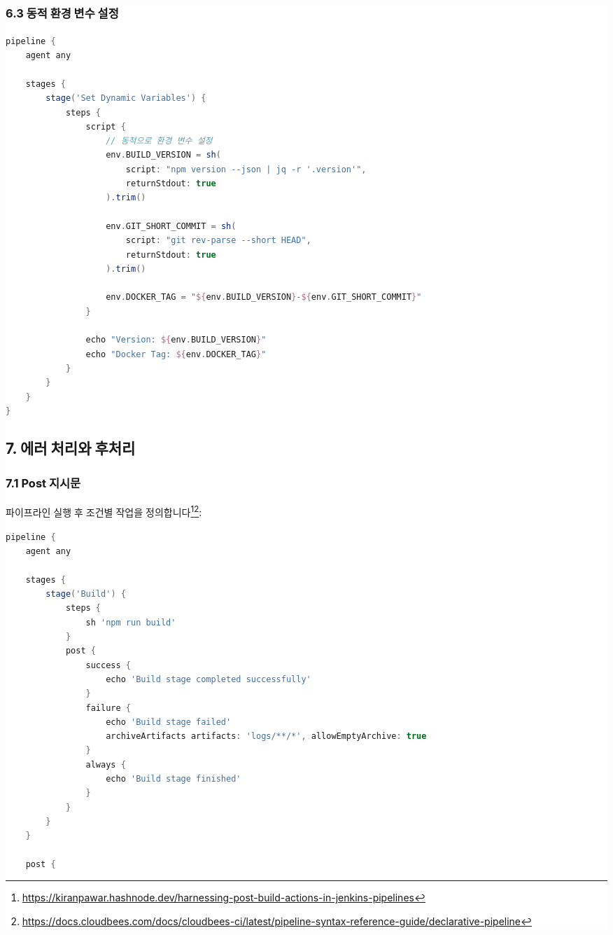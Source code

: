
### 6.3 동적 환경 변수 설정

```groovy
pipeline {
    agent any
    
    stages {
        stage('Set Dynamic Variables') {
            steps {
                script {
                    // 동적으로 환경 변수 설정
                    env.BUILD_VERSION = sh(
                        script: "npm version --json | jq -r '.version'",
                        returnStdout: true
                    ).trim()
                    
                    env.GIT_SHORT_COMMIT = sh(
                        script: "git rev-parse --short HEAD",
                        returnStdout: true
                    ).trim()
                    
                    env.DOCKER_TAG = "${env.BUILD_VERSION}-${env.GIT_SHORT_COMMIT}"
                }
                
                echo "Version: ${env.BUILD_VERSION}"
                echo "Docker Tag: ${env.DOCKER_TAG}"
            }
        }
    }
}
```


## 7. 에러 처리와 후처리

### 7.1 Post 지시문

파이프라인 실행 후 조건별 작업을 정의합니다[^17][^18]:

```groovy
pipeline {
    agent any
    
    stages {
        stage('Build') {
            steps {
                sh 'npm run build'
            }
            post {
                success {
                    echo 'Build stage completed successfully'
                }
                failure {
                    echo 'Build stage failed'
                    archiveArtifacts artifacts: 'logs/**/*', allowEmptyArchive: true
                }
                always {
                    echo 'Build stage finished'
                }
            }
        }
    }
    
    post {
```

[^1]: https://www.jenkins.io/doc/book/pipeline/getting-started/
[^2]: https://www.jenkins.io/doc/book/pipeline/syntax/
[^3]: https://www.blazemeter.com/blog/jenkins-declarative-pipeline
[^4]: https://www.lambdatest.com/blog/jenkins-declarative-pipeline-examples/
[^5]: https://waspro.tistory.com/554
[^6]: https://cloud-centric.hashnode.dev/jenkins-pipeline-for-automating-the-deployment-of-a-nodejs-application
[^7]: https://www.linkedin.com/pulse/cicd-pipeline-nodejs-jenkins-docker-windows-linux-gantyada-nx6wc
[^8]: https://spacelift.io/blog/jenkins-environment-variables
[^9]: https://every-up.tistory.com/23
[^10]: https://www.youtube.com/watch?v=HaGeSq-SB9E
[^11]: https://devopscube.com/declarative-pipeline-parameters/
[^12]: https://stackoverflow.com/questions/37690920/conditional-step-stage-in-jenkins-pipeline
[^13]: https://www.baeldung.com/ops/running-stages-in-parallel-jenkins-workflow-pipeline
[^14]: https://dev.to/vandana_babshetti_91df8eb/parallel-stages-with-declarative-pipeline-in-jenkins-cicd-11fk
[^15]: https://stackoverflow.com/questions/64875989/how-to-get-a-jenkins-credential-in-a-pipeline-based-on-username-part-of-the-desi
[^16]: https://passwd.tistory.com/entry/Jenkins-Pipeline-Credentials-사용-2
[^17]: https://kiranpawar.hashnode.dev/harnessing-post-build-actions-in-jenkins-pipelines
[^18]: https://docs.cloudbees.com/docs/cloudbees-ci/latest/pipeline-syntax-reference-guide/declarative-pipeline
[^19]: https://ynlee1.github.io/jenkins/jenkins-catch-error/
[^20]: https://stackoverflow.com/questions/66705021/jenkins-catch-error-to-skip-to-next-stage-but-still-show-errored-stage-has-fai
[^21]: https://www.jenkins.io/doc/book/pipeline/docker/
[^22]: https://weezip.treefeely.com/post/building-with-docker-for-jenkins-pipeline
[^23]: https://cycode.com/blog/jenkins-security-best-practices/
[^24]: https://www.geeksforgeeks.org/devops/jenkins-security-best-practices/
[^25]: https://tomd.xyz/jenkins-shared-library/
[^26]: https://www.jenkins.io/doc/book/pipeline/shared-libraries/
[^27]: https://dev.to/msfaizi/how-to-write-jenkinsfile-a-comprehensive-guide-for-beginners-58d2
[^28]: https://devopscube.com/jenkins-pipeline-as-code/
[^29]: https://www.jenkins.io/doc/book/pipeline/jenkinsfile/
[^30]: https://www.c-sharpcorner.com/article/an-in-depth-guide-to-jenkinsfile-syntax/
[^31]: https://dzone.com/refcardz/declarative-pipeline-with-jenkins
[^32]: https://tg360.tistory.com/entry/Jenkins-Declarative-입문하기
[^33]: https://www.youtube.com/watch?v=8jd3G07yGrI
[^34]: https://codefresh.io/learn/jenkins/jenkins-pipeline-examples-usage-and-best-practices/
[^35]: https://www.browserstack.com/guide/jenkins-file
[^36]: https://blog.voidmainvoid.net/104
[^37]: https://github.com/jfrog/project-examples/blob/master/jenkins-examples/pipeline-examples/declarative-examples/README.md
[^38]: https://www.jenkins.io/doc/book/pipeline/
[^39]: https://www.youtube.com/watch?v=7KCS70sCoK0
[^40]: https://octopus.com/devops/jenkins/jenkins-pipeline/
[^41]: https://plugins.jenkins.io/nodejs/
[^42]: https://github.com/MansoorMajeed/devops-from-scratch/blob/master/episodes/27-create-real-life-end-to-end-jenkins-pipeline.md
[^43]: https://enumclass.tistory.com/19
[^44]: https://aws.plainenglish.io/building-a-ci-cd-pipeline-for-node-js-application-with-jenkins-and-docker-23dafcee93a7
[^45]: https://www.jenkins.io/doc/tutorials/build-a-node-js-and-react-app-with-npm/
[^46]: https://sg-choi.tistory.com/213
[^47]: https://blog.devops.dev/setting-up-jenkins-pipeline-for-a-node-js-project-with-docker-sonarqube-and-docker-compose-on-aws-7f2f6f516c66
[^48]: https://www.couchbase.com/blog/enable-continuous-deployment-nodejs-jenkins/
[^49]: https://deep-dive-dev.tistory.com/58
[^50]: https://withhamit.tistory.com/285
[^51]: https://velog.io/@wonn23/Jenkins-활용-프로젝트
[^52]: https://anasmansuri.hashnode.dev/deploy-nodejs-app-with-docker-and-jenkins-a-complete-tutorial
[^53]: https://velog.io/@snghyun331/Docker-Docker와-Jenkins로-NodeJs-프로젝트의-CICD-Pipeline-구축하기-with-AWS-EC2-Ubuntu-2
[^54]: https://dev.to/sharker3312/automating-cicd-setting-up-a-nodejs-pipeline-with-jenkins-docker-and-aws-1jb5
[^55]: https://www.jenkins.io/doc/pipeline/tour/hello-world/
[^56]: https://jeinie-developer.tistory.com/21
[^57]: https://stackoverflow.com/questions/78294340/how-can-i-async-jenkins-parallel-stages
[^58]: https://stackoverflow.com/questions/76980696/jenkins-declarative-pipeline-stage-post-action-goes-to-failure-block-if-previou
[^59]: https://community.jenkins.io/t/different-post-actions-being-called-at-the-same-time/14947
[^60]: https://yeonyeon.tistory.com/90
[^61]: https://code-maven.com/jenkins-pipeline-parallel-stages
[^62]: https://www.youtube.com/watch?v=XM0nuRJMglI
[^63]: https://www.jenkins.io/blog/2017/09/25/declarative-1/
[^64]: https://itnext.io/jenkins-tutorial-part-4-post-actions-e5d0ef1e3c39
[^65]: https://www.incredibuild.com/blog/jenkins-parallel-builds-jenkins-distributed-builds
[^66]: https://stackoverflow.com/questions/45136379/how-to-retrieve-build-job-status-success-error-for-using-in-post-build-steps-i/45145796
[^67]: https://velog.io/@cyeongy/jenkins-parallel-문법
[^68]: https://www.youtube.com/watch?v=AsQhJiDvcp4
[^69]: https://blog.dineshcloud.in/step-by-step-java-cicd-pipeline-setup-using-jenkins-maven-and-docker
[^70]: https://www.youtube.com/watch?v=tLR3VKlMwFI
[^71]: https://configu.com/blog/jenkins-environment-variables-practical-guide-with-code-examples/
[^72]: https://stackoverflow.com/questions/53519831/docker-jenkins-automatically-installed-maven-open-java-not-working-together
[^73]: https://passwd.tistory.com/entry/Jenkins-Pipeline-Credentials-사용-1
[^74]: https://stackoverflow.com/questions/69092116/how-to-set-an-environment-variable-from-jenkinsfile
[^75]: https://forums.docker.com/t/dead-stuck-jenkins-is-not-able-to-read-the-correct-path-to-the-docker/140203
[^76]: https://www.jenkins.io/doc/book/using/using-credentials/
[^77]: https://www.youtube.com/watch?v=qz9I3v0PDeY
[^78]: https://phoenixnap.com/kb/jenkins-environment-variables
[^79]: https://www.jenkins.io/doc/tutorials/build-a-java-app-with-maven/
[^80]: https://dev.to/soumya14041987/devsecops-fundamentals-security-in-the-jenkins-pipeline-20n
[^81]: https://stackoverflow.com/questions/73236129/how-to-add-error-handling-code-to-catcherror-in-jenkins/73236130
[^82]: https://github.com/GSA/jenkins-shared-library-examples
[^83]: https://www.jenkins.io/doc/book/security/
[^84]: https://shenxianpeng.github.io/2023/12/jenkins-catch-error/
[^85]: https://www.youtube.com/watch?v=BLQ0PDjgN8w
[^86]: https://www.jenkins.io/doc/book/pipeline/pipeline-best-practices/
[^87]: https://www.youtube.com/watch?v=u-1lyoas3ys
[^88]: https://bgradecoding.tistory.com/33
[^89]: https://www.aquasec.com/cloud-native-academy/supply-chain-security/jenkins-security/
[^90]: https://www.jenkins.io/doc/pipeline/steps/workflow-basic-steps/
[^91]: https://www.tutorialworks.com/jenkins-shared-library/
[^92]: https://www.addwebsolution.com/blog/jenkins-pipeline-comprehensive-guide
[^93]: https://ford.tistory.com/61